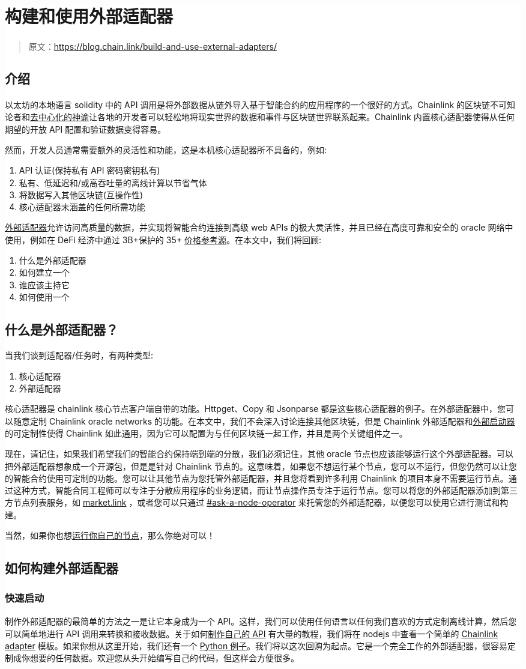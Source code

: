 # 构建和使用外部适配器

> 原文：<https://blog.chain.link/build-and-use-external-adapters/>

## 介绍

以太坊的本地语言 solidity 中的 API 调用是将外部数据从链外导入基于智能合约的应用程序的一个很好的方式。Chainlink 的区块链不可知论者和[去中心化的神谕](https://chain.link/education/blockchain-oracles)让各地的开发者可以轻松地将现实世界的数据和事件与区块链世界联系起来。Chainlink 内置核心适配器使得从任何期望的开放 API 配置和验证数据变得容易。

然而，开发人员通常需要额外的灵活性和功能，这是本机核心适配器所不具备的，例如:

1.  API 认证(保持私有 API 密码密钥私有)
2.  私有、低延迟和/或高吞吐量的离线计算以节省气体
3.  将数据写入其他区块链(互操作性)
4.  核心适配器未涵盖的任何所需功能

[外部适配器](https://docs.chain.link/docs/external-adapters)允许访问高质量的数据，并实现将智能合约连接到高级 web APIs 的极大灵活性，并且已经在高度可靠和安全的 oracle 网络中使用，例如在 DeFi 经济中通过 3B+保护的 35+ [价格参考源](https://data.chain.link/)。在本文中，我们将回顾:

1.  什么是外部适配器
2.  如何建立一个
3.  谁应该主持它
4.  如何使用一个

## 什么是外部适配器？

当我们谈到适配器/任务时，有两种类型:

1.  核心适配器
2.  外部适配器

核心适配器是 chainlink 核心节点客户端自带的功能。Httpget、Copy 和 Jsonparse 都是这些核心适配器的例子。在外部适配器中，您可以随意定制 Chainlink oracle networks 的功能。在本文中，我们不会深入讨论连接其他区块链，但是 Chainlink 外部适配器和[外部启动器](https://github.com/smartcontractkit/chainlink/wiki/External-Initiators)的可定制性使得 Chainlink 如此通用，因为它可以配置为与任何区块链一起工作，并且是两个关键组件之一。

现在，请记住，如果我们希望我们的智能合约保持端到端的分散，我们必须记住，其他 oracle 节点也应该能够运行这个外部适配器。可以把外部适配器想象成一个开源包，但是是针对 Chainlink 节点的。这意味着，如果您不想运行某个节点，您可以不运行，但您仍然可以让您的智能合约使用可定制的功能。您可以让其他节点为您托管外部适配器，并且您将看到许多利用 Chainlink 的项目本身不需要运行节点。通过这种方式，智能合同工程师可以专注于分散应用程序的业务逻辑，而让节点操作员专注于运行节点。您可以将您的外部适配器添加到第三方节点列表服务，如 [market.link](https://market.link/) ，或者您可以只通过 [#ask-a-node-operator](https://discord.gg/FSVmJ9p) 来托管您的外部适配器，以便您可以使用它进行测试和构建。

当然，如果你也想[运行你自己的节点](https://docs.chain.link/docs/running-a-chainlink-node)，那么你绝对可以！

## 如何构建外部适配器

### 快速启动

制作外部适配器的最简单的方法之一是让它本身成为一个 API。这样，我们可以使用任何语言以任何我们喜欢的方式定制离线计算，然后您可以简单地进行 API 调用来转换和接收数据。关于如何[制作自己的 API](https://www.codementor.io/@olatundegaruba/nodejs-restful-apis-in-10-minutes-q0sgsfhbd) 有大量的教程，我们将在 nodejs 中查看一个简单的 [Chainlink adapter](https://github.com/thodges-gh/CL-EA-NodeJS-Template) 模板。如果你想从这里开始，我们还有一个 [Python 例子](https://github.com/thodges-gh/CL-EA-Python-Template)。我们将以这次回购为起点。它是一个完全工作的外部适配器，很容易定制成你想要的任何数据。欢迎您从头开始编写自己的代码，但这样会方便很多。

